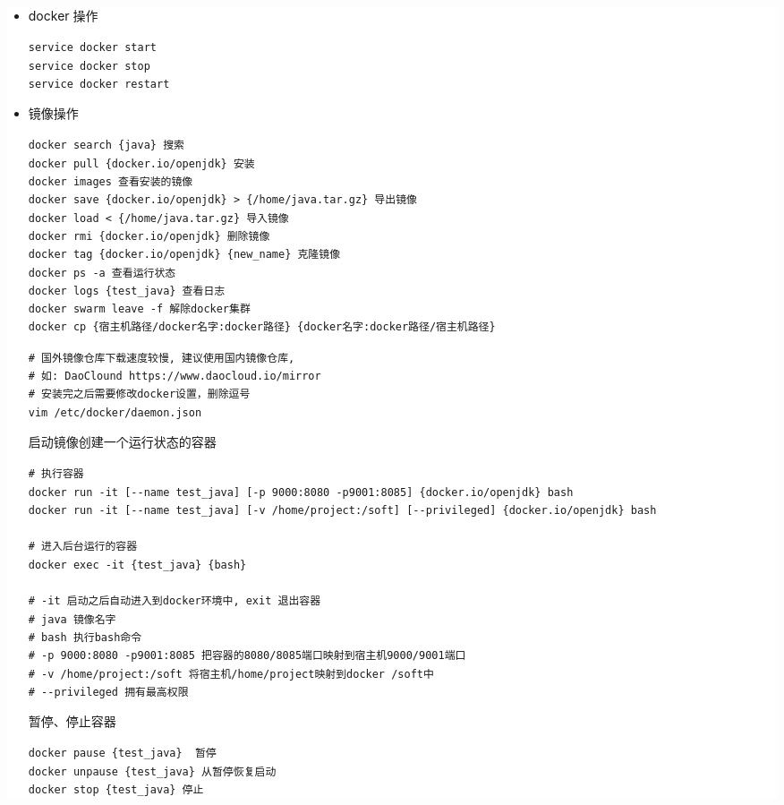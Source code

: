 - docker 操作
    ```
    service docker start
    service docker stop
    service docker restart
    ```
- 镜像操作
    ```
    docker search {java} 搜索
    docker pull {docker.io/openjdk} 安装
    docker images 查看安装的镜像
    docker save {docker.io/openjdk} > {/home/java.tar.gz} 导出镜像
    docker load < {/home/java.tar.gz} 导入镜像
    docker rmi {docker.io/openjdk} 删除镜像
    docker tag {docker.io/openjdk} {new_name} 克隆镜像
    docker ps -a 查看运行状态
    docker logs {test_java} 查看日志
    docker swarm leave -f 解除docker集群
    docker cp {宿主机路径/docker名字:docker路径} {docker名字:docker路径/宿主机路径}
    ```
    ```
    # 国外镜像仓库下载速度较慢, 建议使用国内镜像仓库, 
    # 如: DaoClound https://www.daocloud.io/mirror
    # 安装完之后需要修改docker设置，删除逗号
    vim /etc/docker/daemon.json
    ```
    启动镜像创建一个运行状态的容器
    ```
    # 执行容器
    docker run -it [--name test_java] [-p 9000:8080 -p9001:8085] {docker.io/openjdk} bash
    docker run -it [--name test_java] [-v /home/project:/soft] [--privileged] {docker.io/openjdk} bash

    # 进入后台运行的容器
    docker exec -it {test_java} {bash} 
  
    # -it 启动之后自动进入到docker环境中, exit 退出容器
    # java 镜像名字
    # bash 执行bash命令
    # -p 9000:8080 -p9001:8085 把容器的8080/8085端口映射到宿主机9000/9001端口
    # -v /home/project:/soft 将宿主机/home/project映射到docker /soft中
    # --privileged 拥有最高权限
    ```
    暂停、停止容器
    ```
    docker pause {test_java}  暂停
    docker unpause {test_java} 从暂停恢复启动
    docker stop {test_java} 停止